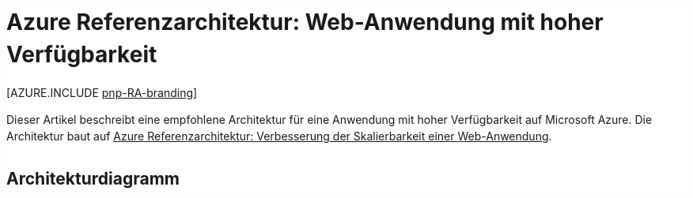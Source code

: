 <properties
   pageTitle="Web-Anwendung mit hoher Verfügbarkeit | Azure Referenzarchitektur | Microsoft Azure"
   description="Empfohlene Architektur für Web-Anwendung mit hoher Verfügbarkeit im Microsoft Azure ausgeführt."
   services="app-service,app-service\web,sql-database" 
   documentationCenter="na"
   authors="MikeWasson"
   manager="roshar"
   editor=""
   tags=""/>

<tags
   ms.service="guidance"
   ms.devlang="na"
   ms.topic="article"
   ms.tgt_pltfrm="na"
   ms.workload="na"
   ms.date="06/27/2016"
   ms.author="mwasson"/>

# <a name="azure-reference-architecture-web-application-with-high-availability"></a>Azure Referenzarchitektur: Web-Anwendung mit hoher Verfügbarkeit

[AZURE.INCLUDE [pnp-RA-branding](../../includes/guidance-pnp-header-include.md)]

Dieser Artikel beschreibt eine empfohlene Architektur für eine Anwendung mit hoher Verfügbarkeit auf Microsoft Azure. Die Architektur baut auf [Azure Referenzarchitektur: Verbesserung der Skalierbarkeit einer Web-Anwendung][guidance-web-apps-scalability].

## <a name="architecture-diagram"></a>Architekturdiagramm


[azure-sql-db]: https://azure.microsoft.com/en-us/documentation/services/sql-database/
[docdb-geo]: ../documentdb/documentdb-distribute-data-globally.md
[guidance-web-apps-scalability]: guidance-web-apps-scalability.md
[health-endpoint-monitoring-pattern]: https://msdn.microsoft.com/library/dn589789.aspx
[ra-grs]: ../storage/storage-redundancy.md#read-access-geo-redundant-storage
[regional-pairs]: ../best-practices-availability-paired-regions.md
[resource groups]: ../resource-group-overview.md
[services-by-region]: https://azure.microsoft.com/en-us/regions/#services
[sql-failover]: ../sql-database/sql-database-disaster-recovery.md
[sql-replication]: ../sql-database/sql-database-geo-replication-overview.md
[sql-rpo]: ../sql-database/sql-database-business-continuity.md#sql-database-business-continuity-features
[storage-outage]: ../storage/storage-disaster-recovery-guidance.md
[tm-configure-failover]: ../traffic-manager/traffic-manager-configure-failover-routing-method.md
[tm-monitoring]: ../traffic-manager/traffic-manager-monitoring.md
[tm-ps]: https://msdn.microsoft.com/en-us/library/mt125941.aspx
[tm-routing]: ../traffic-manager/traffic-manager-routing-methods.md
[tm-sla]: https://azure.microsoft.com/en-us/support/legal/sla/traffic-manager/v1_0/
[traffic-manager]: https://azure.microsoft.com/en-us/services/traffic-manager/